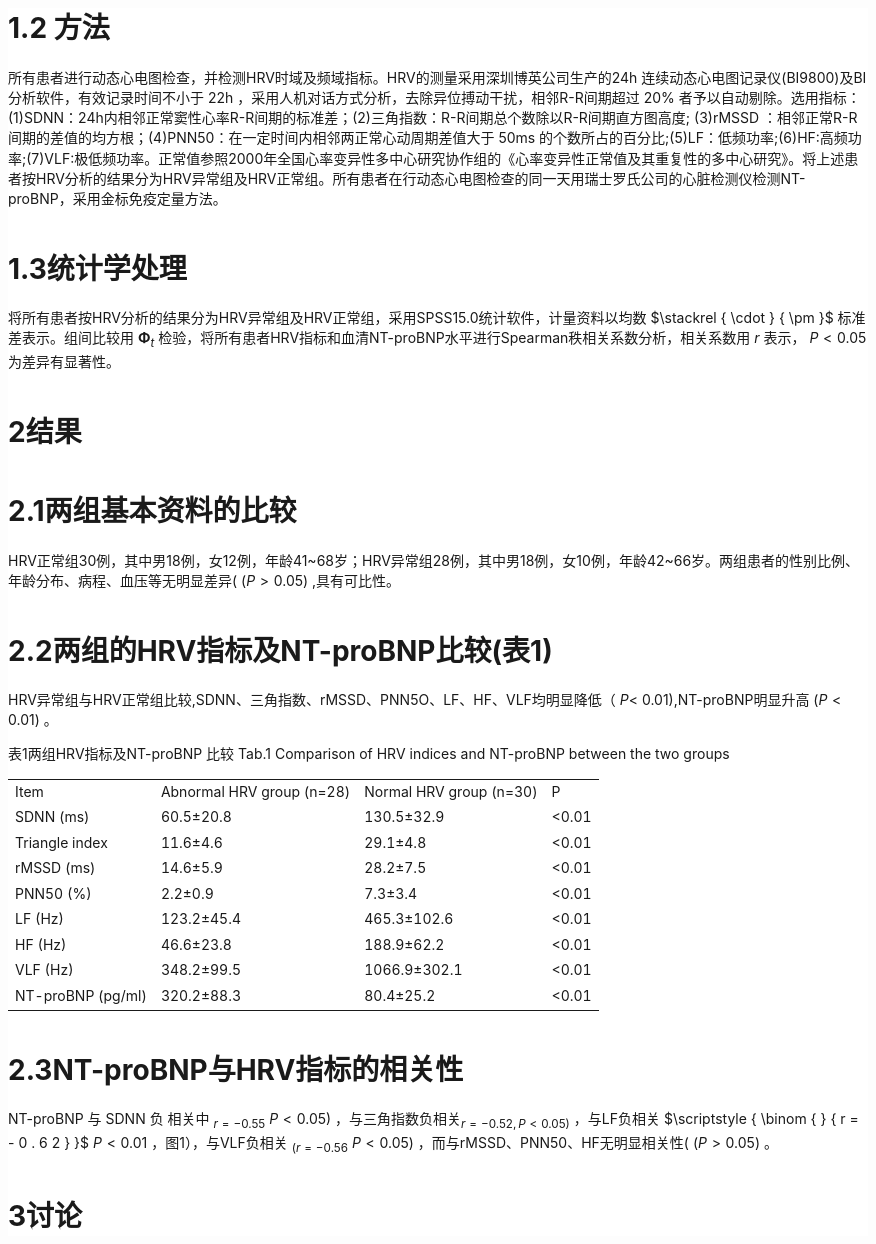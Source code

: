 # 1.2 方法

所有患者进行动态心电图检查，并检测HRV时域及频域指标。HRV的测量采用深圳博英公司生产的$2 4 \mathrm { h }$ 连续动态心电图记录仪(BI9800)及BI分析软件，有效记录时间不小于 $2 2 \mathrm { h }$ ，采用人机对话方式分析，去除异位搏动干扰，相邻R-R间期超过 $20 \%$ 者予以自动剔除。选用指标：(1)SDNN：24h内相邻正常窦性心率R-R间期的标准差；(2)三角指数：R-R间期总个数除以R-R间期直方图高度; $( 3 ) \mathrm { r M S S D }$ ：相邻正常R-R间期的差值的均方根；(4)PNN50：在一定时间内相邻两正常心动周期差值大于 $5 0 \mathrm { m s }$ 的个数所占的百分比;(5)LF：低频功率;(6)HF:高频功率;(7)VLF:极低频功率。正常值参照2000年全国心率变异性多中心研究协作组的《心率变异性正常值及其重复性的多中心研究》。将上述患者按HRV分析的结果分为HRV异常组及HRV正常组。所有患者在行动态心电图检查的同一天用瑞士罗氏公司的心脏检测仪检测NT-proBNP，采用金标免疫定量方法。

# 1.3统计学处理

将所有患者按HRV分析的结果分为HRV异常组及HRV正常组，采用SPSS15.0统计软件，计量资料以均数 $\stackrel { \cdot } { \pm }$ 标准差表示。组间比较用 $\mathbf { \Phi } _ { t }$ 检验，将所有患者HRV指标和血清NT-proBNP水平进行Spearman秩相关系数分析，相关系数用 $r$ 表示， $P { < } 0 . 0 5$ 为差异有显著性。

# 2结果

# 2.1两组基本资料的比较

HRV正常组30例，其中男18例，女12例，年龄41\~68岁；HRV异常组28例，其中男18例，女10例，年龄42\~66岁。两组患者的性别比例、年龄分布、病程、血压等无明显差异( $( P { > } 0 . 0 5 )$ ,具有可比性。

# 2.2两组的HRV指标及NT-proBNP比较(表1)

HRV异常组与HRV正常组比较,SDNN、三角指数、rMSSD、PNN5O、LF、HF、VLF均明显降低（ $P <$ 0.01),NT-proBNP明显升高 $( P { < } 0 . 0 1 )$ 。

表1两组HRV指标及NT-proBNP 比较 Tab.1 Comparison of HRV indices and NT-proBNP between the two groups   

<html><body><table><tr><td>Item</td><td>Abnormal HRV group (n=28)</td><td>Normal HRV group (n=30)</td><td>P</td></tr><tr><td>SDNN (ms)</td><td>60.5±20.8</td><td>130.5±32.9</td><td><0.01</td></tr><tr><td>Triangle index</td><td>11.6±4.6</td><td>29.1±4.8</td><td><0.01</td></tr><tr><td>rMSSD (ms)</td><td>14.6±5.9</td><td>28.2±7.5</td><td><0.01</td></tr><tr><td>PNN50 (%)</td><td>2.2±0.9</td><td>7.3±3.4</td><td><0.01</td></tr><tr><td>LF (Hz)</td><td>123.2±45.4</td><td>465.3±102.6</td><td><0.01</td></tr><tr><td>HF (Hz)</td><td>46.6±23.8</td><td>188.9±62.2</td><td><0.01</td></tr><tr><td>VLF (Hz)</td><td>348.2±99.5</td><td>1066.9±302.1</td><td><0.01</td></tr><tr><td>NT-proBNP (pg/ml)</td><td>320.2±88.3</td><td>80.4±25.2</td><td><0.01</td></tr></table></body></html>

# 2.3NT-proBNP与HRV指标的相关性

NT-proBNP 与 SDNN 负 相关中 $_ { r = - 0 . 5 5 }$ $P { < } 0 . 0 5 )$ ，与三角指数负相关$_ { r = - 0 . 5 2 , P < 0 . 0 5 ) }$ ，与LF负相关 $\scriptstyle { \binom { } { r = - 0 . 6 2 } }$ $P { < } 0 . 0 1$ ，图1），与VLF负相关 $_ { ( r = - 0 . 5 6 }$ $P { < } 0 . 0 5 )$ ，而与rMSSD、PNN50、HF无明显相关性( $( P { > } 0 . 0 5 )$ 。

# 3讨论

